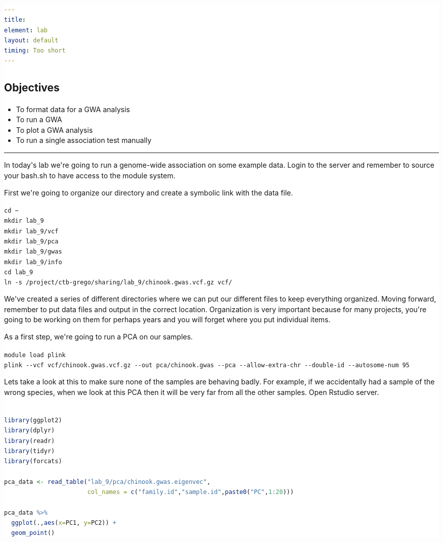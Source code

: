```yaml
---
title: 
element: lab
layout: default
timing: Too short
---
```


## Objectives

- To format data for a GWA analysis
- To run a GWA
- To plot a GWA analysis
- To run a single association test manually

****

In today's lab we're going to run a genome-wide association
on some example data. Login to the server and remember to source
your bash.sh to have access to the module system. 

First we're going to organize our directory and create a symbolic link
with the data file.
```shell
cd ~
mkdir lab_9
mkdir lab_9/vcf
mkdir lab_9/pca
mkdir lab_9/gwas
mkdir lab_9/info
cd lab_9
ln -s /project/ctb-grego/sharing/lab_9/chinook.gwas.vcf.gz vcf/
```
We've created a series of different directories where we can put our different
files to keep everything organized. Moving forward, remember to put data files and output
in the correct location. Organization is very important because for many projects,
you're going to be working on them for perhaps years and you will forget where you
put individual items. 

As a first step, we're going to run a PCA on our samples.

```shell
module load plink
plink --vcf vcf/chinook.gwas.vcf.gz --out pca/chinook.gwas --pca --allow-extra-chr --double-id --autosome-num 95
```

Lets take a look at this to make sure none of the samples are behaving badly. For example, if we accidentally had a sample of the wrong species, when we look at this PCA then it will be very far from all the other samples. Open Rstudio server.

```R

library(ggplot2)
library(dplyr)
library(readr)
library(tidyr)
library(forcats)

pca_data <- read_table("lab_9/pca/chinook.gwas.eigenvec",
                       col_names = c("family.id","sample.id",paste0("PC",1:20)))

pca_data %>%
  ggplot(.,aes(x=PC1, y=PC2)) + 
  geom_point()
```